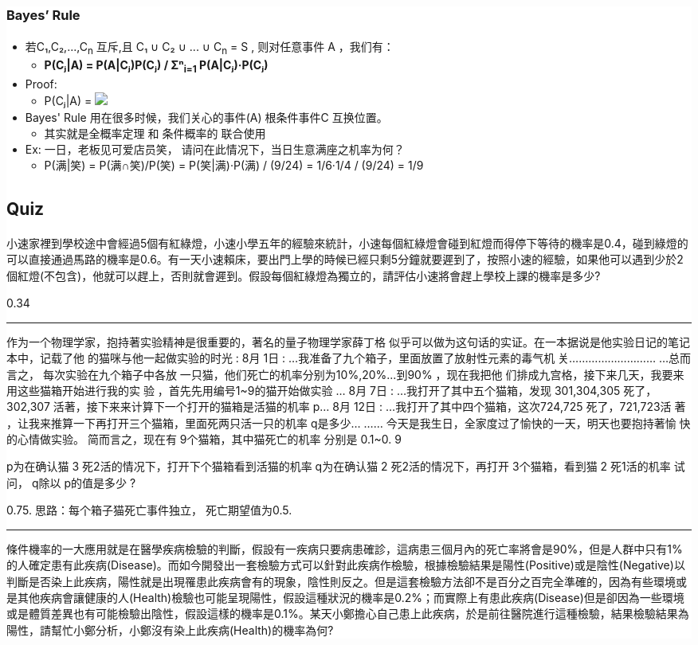 <h2 id="3852a2c669ee8053cd353f64abaca420"></h2>


### Bayes’ Rule

 - 若C₁,C₂,...,C<sub>n</sub> 互斥,且 C₁ ∪ C₂ ∪ ... ∪ C<sub>n</sub> = S , 则对任意事件 A ，我们有：
    - **P(Cⱼ|A) = P(A|Cⱼ)P(Cⱼ) / Σⁿ<sub>i=1</sub> P(A|Cⱼ)·P(Cⱼ)**
 - Proof:
    - P(Cⱼ|A) = ![](../imgs/TU_probability_bayes_proof.png)
 - Bayes' Rule 用在很多时候，我们关心的事件(A) 根条件事件C 互换位置。
    - 其实就是全概率定理 和  条件概率的 联合使用
 - Ex: 一日，老板见可爱店员笑， 请问在此情况下，当日生意满座之机率为何？
    - P(满|笑) = P(满∩笑)/P(笑) = P(笑|满)·P(满) / (9/24) = 1/6·1/4 / (9/24) = 1/9


<h2 id="ab458f4b361834dd802e4f40d31b5ebc"></h2>


## Quiz

小速家裡到學校途中會經過5個有紅綠燈，小速小學五年的經驗來統計，小速每個紅綠燈會碰到紅燈而得停下等待的機率是0.4，碰到綠燈的可以直接通過馬路的機率是0.6。有一天小速賴床，要出門上學的時候已經只剩5分鐘就要遲到了，按照小速的經驗，如果他可以遇到少於2個紅燈(不包含)，他就可以趕上，否則就會遲到。假設每個紅綠燈為獨立的，請評估小速將會趕上學校上課的機率是多少?

0.34

---

作为一个物理学家，抱持著实验精神是很重要的，著名的量子物理学家薛丁格 
似乎可以做为这句话的实证。在一本据说是他实验日记的笔记本中，记载了他 
的猫咪与他一起做实验的时光 : 
8月 1日 : 
…我准备了九个箱子，里面放置了放射性元素的毒气机 
关……………………… …总而言之， 每次实验在九个箱子中各放 
一只猫，他们死亡的机率分别为10%,20%...到90% ，现在我把他 
们排成九宫格，接下来几天，我要来用这些猫箱开始进行我的实 
验 ，首先先用编号1~9的猫开始做实验 … 
8月 7日 : 
…我打开了其中五个猫箱，发现 301,304,305 死了，302,307 
活著，接下来来计算下一个打开的猫箱是活猫的机率 p… 
8月 12日 : …我打开了其中四个猫箱，这次724,725 死了，721,723活 
著 ，让我来推算一下再打开三个猫箱，里面死两只活一只的机率 
q是多少… 
…… 
今天是我生日，全家度过了愉快的一天，明天也要抱持著愉 
快的心情做实验。 
简而言之，现在有 9个猫箱，其中猫死亡的机率 分别是 0.1~0. 9


p为在确认猫 3 死2活的情况下，打开下个猫箱看到活猫的机率 q为在确认猫 2 死2活的情况下，再打开 3个猫箱，看到猫 2 死1活的机率 
试问， q除以 p的值是多少 ?


0.75.  思路：每个箱子猫死亡事件独立， 死亡期望值为0.5.

---

條件機率的一大應用就是在醫學疾病檢驗的判斷，假設有一疾病只要病患確診，這病患三個月內的死亡率將會是90%，但是人群中只有1%的人確定患有此疾病(Disease)。而如今開發出一套檢驗方式可以針對此疾病作檢驗，根據檢驗結果是陽性(Positive)或是陰性(Negative)以判斷是否染上此疾病，陽性就是出現罹患此疾病會有的現象，陰性則反之。但是這套檢驗方法卻不是百分之百完全準確的，因為有些環境或是其他疾病會讓健康的人(Health)檢驗也可能呈現陽性，假設這種狀況的機率是0.2%；而實際上有患此疾病(Disease)但是卻因為一些環境或是體質差異也有可能檢驗出陰性，假設這樣的機率是0.1%。某天小鄭擔心自己患上此疾病，於是前往醫院進行這種檢驗，結果檢驗結果為陽性，請幫忙小鄭分析，小鄭沒有染上此疾病(Health)的機率為何?
